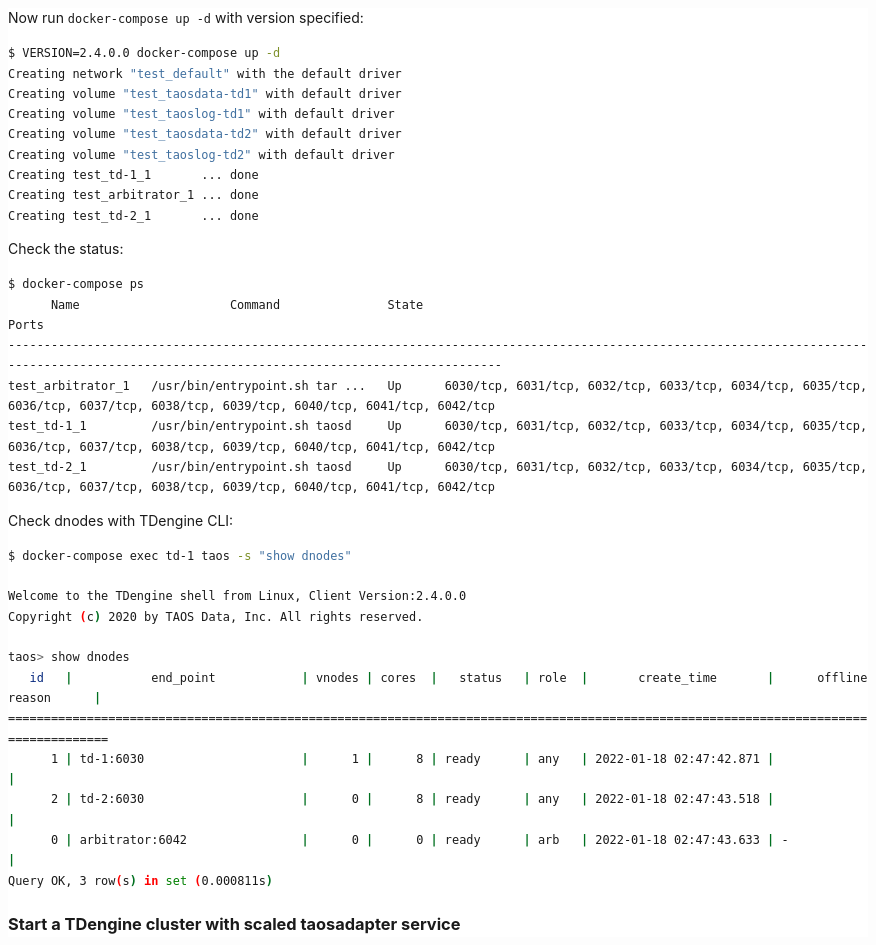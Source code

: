 Now run `docker-compose up -d` with version specified:

```bash
$ VERSION=2.4.0.0 docker-compose up -d
Creating network "test_default" with the default driver
Creating volume "test_taosdata-td1" with default driver
Creating volume "test_taoslog-td1" with default driver
Creating volume "test_taosdata-td2" with default driver
Creating volume "test_taoslog-td2" with default driver
Creating test_td-1_1       ... done
Creating test_arbitrator_1 ... done
Creating test_td-2_1       ... done
```

Check the status:

```bash
$ docker-compose ps
      Name                     Command               State                                                                Ports                                                              
---------------------------------------------------------------------------------------------------------------------------------------------------------------------------------------------
test_arbitrator_1   /usr/bin/entrypoint.sh tar ...   Up      6030/tcp, 6031/tcp, 6032/tcp, 6033/tcp, 6034/tcp, 6035/tcp, 6036/tcp, 6037/tcp, 6038/tcp, 6039/tcp, 6040/tcp, 6041/tcp, 6042/tcp
test_td-1_1         /usr/bin/entrypoint.sh taosd     Up      6030/tcp, 6031/tcp, 6032/tcp, 6033/tcp, 6034/tcp, 6035/tcp, 6036/tcp, 6037/tcp, 6038/tcp, 6039/tcp, 6040/tcp, 6041/tcp, 6042/tcp
test_td-2_1         /usr/bin/entrypoint.sh taosd     Up      6030/tcp, 6031/tcp, 6032/tcp, 6033/tcp, 6034/tcp, 6035/tcp, 6036/tcp, 6037/tcp, 6038/tcp, 6039/tcp, 6040/tcp, 6041/tcp, 6042/tcp
```

Check dnodes with TDengine CLI:

```bash
$ docker-compose exec td-1 taos -s "show dnodes"

Welcome to the TDengine shell from Linux, Client Version:2.4.0.0
Copyright (c) 2020 by TAOS Data, Inc. All rights reserved.

taos> show dnodes
   id   |           end_point            | vnodes | cores  |   status   | role  |       create_time       |      offline reason      |
======================================================================================================================================
      1 | td-1:6030                      |      1 |      8 | ready      | any   | 2022-01-18 02:47:42.871 |                          |
      2 | td-2:6030                      |      0 |      8 | ready      | any   | 2022-01-18 02:47:43.518 |                          |
      0 | arbitrator:6042                |      0 |      0 | ready      | arb   | 2022-01-18 02:47:43.633 | -                        |
Query OK, 3 row(s) in set (0.000811s)
```

### Start a TDengine cluster with scaled taosadapter service
